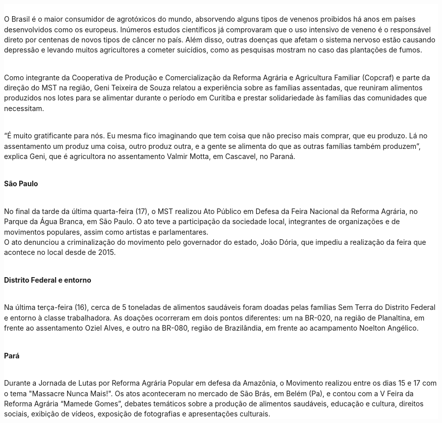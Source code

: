 <p><br />
O Brasil &eacute; o maior consumidor de agrot&oacute;xicos do mundo, absorvendo alguns tipos de venenos proibidos h&aacute; anos em pa&iacute;ses desenvolvidos como os europeus. In&uacute;meros estudos cient&iacute;ficos j&aacute; comprovaram que o uso intensivo de veneno &eacute; o respons&aacute;vel direto por centenas de novos tipos de c&acirc;ncer no pa&iacute;s. Al&eacute;m disso, outras doen&ccedil;as que afetam o sistema nervoso est&atilde;o causando depress&atilde;o e levando muitos agricultores a cometer suic&iacute;dios, como as pesquisas mostram no caso das planta&ccedil;&otilde;es de fumos.</p>

<p><br />
Como integrante da Cooperativa de Produ&ccedil;&atilde;o e Comercializa&ccedil;&atilde;o da Reforma Agr&aacute;ria e Agricultura Familiar (Copcraf) e parte da dire&ccedil;&atilde;o do MST na regi&atilde;o, Geni Teixeira de Souza relatou a experi&ecirc;ncia sobre as fam&iacute;lias assentadas, que reuniram alimentos produzidos nos lotes para se alimentar durante o per&iacute;odo em Curitiba e prestar solidariedade &agrave;s fam&iacute;lias das comunidades que necessitam.</p>

<p><br />
&ldquo;&Eacute; muito gratificante para n&oacute;s. Eu mesma fico imaginando que tem coisa que n&atilde;o preciso mais comprar, que eu produzo. L&aacute; no assentamento um produz uma coisa, outro produz outra, e a gente se alimenta do que as outras fam&iacute;lias tamb&eacute;m produzem&rdquo;, explica Geni, que &eacute; agricultora no assentamento Valmir Motta, em Cascavel, no Paran&aacute;.<br />
&nbsp;</p>

<p><strong>S&atilde;o Paulo</strong></p>

<p><br />
No final da tarde da &uacute;ltima quarta-feira (17), o MST realizou Ato P&uacute;blico em Defesa da Feira Nacional da Reforma Agr&aacute;ria, no Parque da &Aacute;gua Branca, em S&atilde;o Paulo. O ato teve a participa&ccedil;&atilde;o da sociedade local, integrantes de organiza&ccedil;&otilde;es e de movimentos populares, assim como artistas e parlamentares.<br />
O ato denunciou a criminaliza&ccedil;&atilde;o do movimento pelo governador do estado, Jo&atilde;o D&oacute;ria, que impediu a realiza&ccedil;&atilde;o da feira que acontece no local desde de 2015.</p>

<p><br />
<strong>Distrito Federal e entorno</strong></p>

<p><br />
Na &uacute;ltima ter&ccedil;a-feira (16), cerca de 5 toneladas de alimentos saud&aacute;veis foram doadas pelas fam&iacute;lias Sem Terra do Distrito Federal e entorno &agrave; classe trabalhadora. As doa&ccedil;&otilde;es ocorreram em dois pontos diferentes: um na BR-020, na regi&atilde;o de Planaltina, em frente ao assentamento Oziel Alves, e outro na BR-080, regi&atilde;o de Brazil&acirc;ndia, em frente ao acampamento Noelton Ang&eacute;lico.</p>

<p><br />
<strong>Par&aacute;</strong></p>

<p><br />
Durante a Jornada de Lutas por Reforma Agr&aacute;ria Popular em defesa da Amaz&ocirc;nia, o Movimento realizou entre os dias 15 e 17 com o tema &quot;Massacre Nunca Mais!&quot;. Os atos aconteceram no mercado de S&atilde;o Br&aacute;s, em Bel&eacute;m (Pa), e contou com a V Feira da Reforma Agr&aacute;ria &ldquo;Mamede Gomes&rdquo;, debates tem&aacute;ticos sobre a produ&ccedil;&atilde;o de alimentos saud&aacute;veis, educa&ccedil;&atilde;o e cultura, direitos sociais, exibi&ccedil;&atilde;o de v&iacute;deos, exposi&ccedil;&atilde;o de fotografias e apresenta&ccedil;&otilde;es culturais.</p>
